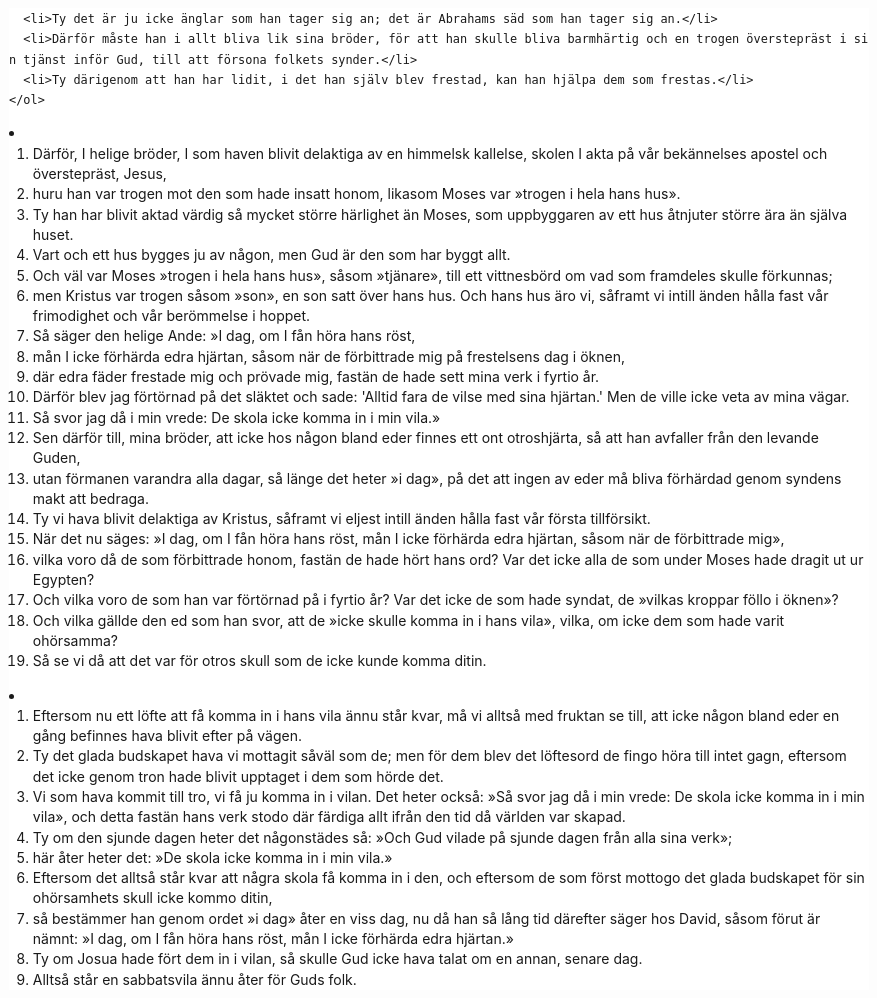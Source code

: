       <li>Ty det är ju icke änglar som han tager sig an; det är Abrahams säd som han tager sig an.</li>
      <li>Därför måste han i allt bliva lik sina bröder, för att han skulle bliva barmhärtig och en trogen överstepräst i sin tjänst inför Gud, till att försona folkets synder.</li>
      <li>Ty därigenom att han har lidit, i det han själv blev frestad, kan han hjälpa dem som frestas.</li>
    </ol>
  </li>
  <li>
    <ol>
      <li>Därför, I helige bröder, I som haven blivit delaktiga av en himmelsk kallelse, skolen I akta på vår bekännelses apostel och överstepräst, Jesus,</li>
      <li>huru han var trogen mot den som hade insatt honom, likasom Moses var »trogen i hela hans hus».</li>
      <li>Ty han har blivit aktad värdig så mycket större härlighet än Moses, som uppbyggaren av ett hus åtnjuter större ära än själva huset.</li>
      <li>Vart och ett hus bygges ju av någon, men Gud är den som har byggt allt.</li>
      <li>Och väl var Moses »trogen i hela hans hus», såsom »tjänare», till ett vittnesbörd om vad som framdeles skulle förkunnas;</li>
      <li>men Kristus var trogen såsom »son», en son satt över hans hus.  Och hans hus äro vi, såframt vi intill änden hålla fast vår frimodighet och vår berömmelse i hoppet.</li>
      <li>Så säger den helige Ande: »I dag, om I fån höra hans röst,</li>
      <li>mån I icke förhärda edra hjärtan, såsom när de förbittrade mig på frestelsens dag i öknen,</li>
      <li>där edra fäder frestade mig och prövade mig, fastän de hade sett mina verk i fyrtio år.</li>
      <li>Därför blev jag förtörnad på det släktet och sade: 'Alltid fara de vilse med sina hjärtan.'  Men de ville icke veta av mina vägar.</li>
      <li>Så svor jag då i min vrede: De skola icke komma in i min vila.»</li>
      <li>Sen därför till, mina bröder, att icke hos någon bland eder finnes ett ont otroshjärta, så att han avfaller från den levande Guden,</li>
      <li>utan förmanen varandra alla dagar, så länge det heter »i dag», på det att ingen av eder må bliva förhärdad genom syndens makt att bedraga.</li>
      <li>Ty vi hava blivit delaktiga av Kristus, såframt vi eljest intill änden hålla fast vår första tillförsikt.</li>
      <li>När det nu säges: »I dag, om I fån höra hans röst, mån I icke förhärda edra hjärtan, såsom när de förbittrade mig»,</li>
      <li>vilka voro då de som förbittrade honom, fastän de hade hört hans ord?  Var det icke alla de som under Moses hade dragit ut ur Egypten?</li>
      <li>Och vilka voro de som han var förtörnad på i fyrtio år?  Var det icke de som hade syndat, de »vilkas kroppar föllo i öknen»?</li>
      <li>Och vilka gällde den ed som han svor, att de »icke skulle komma in i hans vila», vilka, om icke dem som hade varit ohörsamma?</li>
      <li>Så se vi då att det var för otros skull som de icke kunde komma ditin.</li>
    </ol>
  </li>
  <li>
    <ol>
      <li>Eftersom nu ett löfte att få komma in i hans vila ännu står kvar, må vi alltså med fruktan se till, att icke någon bland eder en gång befinnes hava blivit efter på vägen.</li>
      <li>Ty det glada budskapet hava vi mottagit såväl som de; men för dem blev det löftesord de fingo höra till intet gagn, eftersom det icke genom tron hade blivit upptaget i dem som hörde det.</li>
      <li>Vi som hava kommit till tro, vi få ju komma in i vilan.  Det heter också: »Så svor jag då i min vrede: De skola icke komma in i min vila», och detta fastän hans verk stodo där färdiga allt ifrån den tid då världen var skapad.</li>
      <li>Ty om den sjunde dagen heter det någonstädes så: »Och Gud vilade på sjunde dagen från alla sina verk»;</li>
      <li>här åter heter det: »De skola icke komma in i min vila.»</li>
      <li>Eftersom det alltså står kvar att några skola få komma in i den, och eftersom de som först mottogo det glada budskapet för sin ohörsamhets skull icke kommo ditin,</li>
      <li>så bestämmer han genom ordet »i dag» åter en viss dag, nu då han så lång tid därefter säger hos David, såsom förut är nämnt: »I dag, om I fån höra hans röst, mån I icke förhärda edra hjärtan.»</li>
      <li>Ty om Josua hade fört dem in i vilan, så skulle Gud icke hava talat om en annan, senare dag.</li>
      <li>Alltså står en sabbatsvila ännu åter för Guds folk.</li>